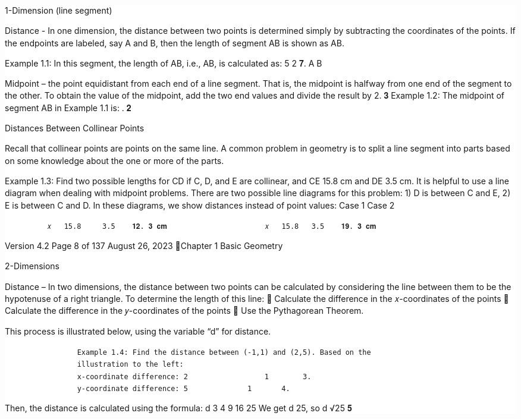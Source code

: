 1-Dimension (line segment)

Distance - In one dimension, the distance between two points is determined simply by
subtracting the coordinates of the points. If the endpoints are labeled, say A and B, then the
length of segment AB is shown as AB.

Example 1.1: In this segment, the length of AB, i.e., AB, is calculated as: 5          2     𝟕.
                                     A                       B


Midpoint – the point equidistant from each end of a line segment. That is, the midpoint is
halfway from one end of the segment to the other. To obtain the value of the midpoint, add
the two end values and divide the result by 2.
                                                                                  𝟑
Example 1.2: The midpoint of segment AB in Example 1.1 is:                         .
                                                                                  𝟐


Distances Between Collinear Points

Recall that collinear points are points on the same line.
A common problem in geometry is to split a line segment into parts based on some knowledge
about the one or more of the parts.

Example 1.3: Find two possible lengths for CD if C, D, and E are collinear, and CE         15.8 cm
and DE 3.5 cm.
   It is helpful to use a line diagram when dealing with midpoint problems. There are two
   possible line diagrams for this problem: 1) D is between C and E, 2) E is between C and D.
   In these diagrams, we show distances instead of point values:
                         Case 1                                        Case 2




              𝑥   15.8     3.5    𝟏𝟐. 𝟑 𝐜𝐦                       𝑥   15.8   3.5    𝟏𝟗. 𝟑 𝐜𝐦


Version 4.2                                  Page 8 of 137                                 August 26, 2023
Chapter 1                                                                                    Basic Geometry

2-Dimensions

Distance – In two dimensions, the distance between two points can be calculated by
considering the line between them to be the hypotenuse of a right triangle. To determine the
length of this line:
        Calculate the difference in the 𝑥-coordinates of the points
        Calculate the difference in the 𝑦-coordinates of the points
        Use the Pythagorean Theorem.

This process is illustrated below, using the variable “d” for distance.

                     Example 1.4: Find the distance between (-1,1) and (2,5). Based on the
                     illustration to the left:
                     x‐coordinate difference: 2                  1        3.
                     y‐coordinate difference: 5              1       4.

Then, the distance is calculated using the formula: d                      3    4   9   16    25
We get d          25, so d    √25       𝟓
